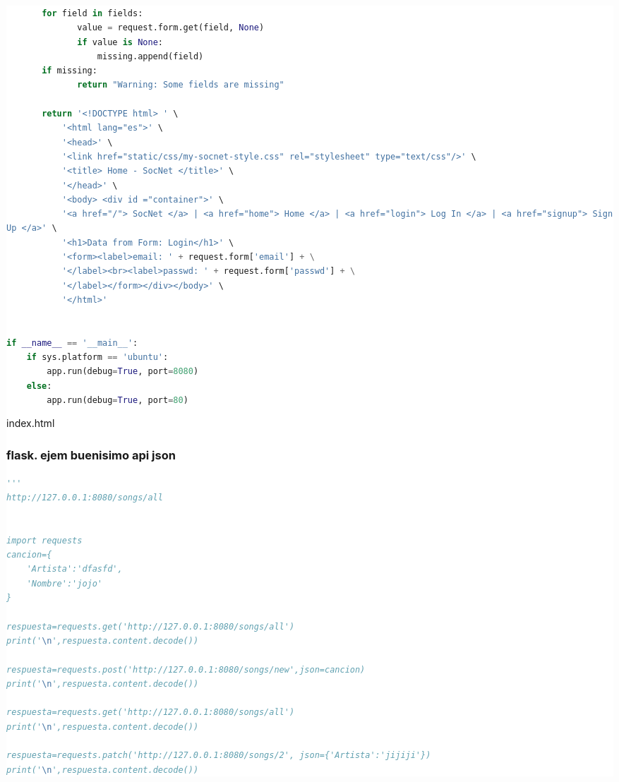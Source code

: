 ```python
       for field in fields:
              value = request.form.get(field, None)
              if value is None:
                  missing.append(field)
       if missing:
              return "Warning: Some fields are missing"

       return '<!DOCTYPE html> ' \
           '<html lang="es">' \
           '<head>' \
           '<link href="static/css/my-socnet-style.css" rel="stylesheet" type="text/css"/>' \
           '<title> Home - SocNet </title>' \
           '</head>' \
           '<body> <div id ="container">' \
           '<a href="/"> SocNet </a> | <a href="home"> Home </a> | <a href="login"> Log In </a> | <a href="signup"> Sign Up </a>' \
           '<h1>Data from Form: Login</h1>' \
           '<form><label>email: ' + request.form['email'] + \
           '</label><br><label>passwd: ' + request.form['passwd'] + \
           '</label></form></div></body>' \
           '</html>'


if __name__ == '__main__':
    if sys.platform == 'ubuntu':  
        app.run(debug=True, port=8080)
    else:
        app.run(debug=True, port=80)
```

index.html

```

```










### flask. ejem buenisimo api json

```python
'''
http://127.0.0.1:8080/songs/all


import requests
cancion={
    'Artista':'dfasfd',
    'Nombre':'jojo'
}

respuesta=requests.get('http://127.0.0.1:8080/songs/all')
print('\n',respuesta.content.decode())

respuesta=requests.post('http://127.0.0.1:8080/songs/new',json=cancion)
print('\n',respuesta.content.decode())

respuesta=requests.get('http://127.0.0.1:8080/songs/all')
print('\n',respuesta.content.decode())

respuesta=requests.patch('http://127.0.0.1:8080/songs/2', json={'Artista':'jijiji'})
print('\n',respuesta.content.decode())
```